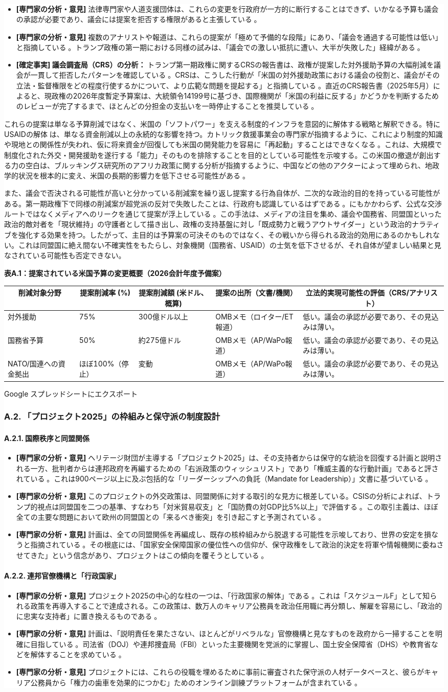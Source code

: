 - **[専門家の分析・意見]** 法律専門家や人道支援団体は、これらの変更を行政府が一方的に断行することはできず、いかなる予算も議会の承認が必要であり、議会には提案を拒否する権限があると主張している 。  
    
- **[専門家の分析・意見]** 複数のアナリストや報道は、これらの提案が「極めて予備的な段階」にあり、「議会を通過する可能性は低い」と指摘している 。トランプ政権の第一期における同様の試みは、「議会での激しい抵抗に遭い、大半が失敗した」経緯がある 。  
    
- **[確定事実] 議会調査局（CRS）の分析：** トランプ第一期政権に関するCRSの報告書は、政権が提案した対外援助予算の大幅削減を議会が一貫して拒否したパターンを確認している 。CRSは、こうした行動が「米国の対外援助政策における議会の役割と、議会がその立法・監督権限をどの程度行使するかについて、より広範な問題を提起する」と指摘している 。直近のCRS報告書（2025年5月）によると、現政権の2026年度暫定予算案は、大統領令14199号に基づき、国際機関が「米国の利益に反する」かどうかを判断するためのレビューが完了するまで、ほとんどの分担金の支払いを一時停止することを推奨している 。  
    

これらの提案は単なる予算削減ではなく、米国の「ソフトパワー」を支える制度的インフラを意図的に解体する戦略と解釈できる。特にUSAIDの解体 は、単なる資金削減以上の永続的な影響を持つ。カトリック救援事業会の専門家が指摘するように、これにより制度的知識や現地との関係性が失われ、仮に将来資金が回復しても米国の開発能力を容易に「再起動」することはできなくなる 。これは、大規模で制度化された外交・開発援助を遂行する「能力」そのものを排除することを目的としている可能性を示唆する。この米国の撤退が創出する力の空白は、ブルッキングス研究所のアフリカ政策に関する分析が指摘するように、中国などの他のアクターによって埋められ、地政学的状況を根本的に変え、米国の長期的影響力を低下させる可能性がある 。  

また、議会で否決される可能性が高いと分かっている削減案を繰り返し提案する行為自体が、二次的な政治的目的を持っている可能性がある。第一期政権下で同様の削減案が超党派の反対で失敗したことは、行政府も認識しているはずである 。にもかかわらず、公式な交渉ルートではなくメディアへのリークを通じて提案が浮上している 。この手法は、メディアの注目を集め、議会や国務省、同盟国といった政治的敵対者を「現状維持」の守護者として描き出し、政権の支持基盤に対し「既成勢力と戦うアウトサイダー」という政治的ナラティブを強化する効果を持つ。したがって、主目的は予算案の可決そのものではなく、その戦いから得られる政治的効用にあるのかもしれない。これは同盟国に絶え間ない不確実性をもたらし、対象機関（国務省、USAID）の士気を低下させるが、それ自体が望ましい結果と見なされている可能性も否定できない。  

**表A.1：提案されている米国予算の変更概要（2026会計年度予備案）**

|削減対象分野|提案削減率 (%)|提案削減額 (米ドル、概算)|提案の出所（文書/機関）|立法的実現可能性の評価（CRS/アナリスト）|
|---|---|---|---|---|
|対外援助|75%|300億ドル以上|OMBメモ（ロイター/ET報道）|低い。議会の承認が必要であり、その見込みは薄い。|
|国務省予算|50%|約275億ドル|OMBメモ（AP/WaPo報道）|低い。議会の承認が必要であり、その見込みは薄い。|
|NATO/国連への資金拠出|ほぼ100%（停止）|変動|OMBメモ（AP/WaPo報道）|低い。議会の承認が必要であり、その見込みは薄い。|

Google スプレッドシートにエクスポート

### A.2. 「プロジェクト2025」の枠組みと保守派の制度設計

#### A.2.1. 国際秩序と同盟関係

- **[専門家の分析・意見]** ヘリテージ財団が主導する「プロジェクト2025」は、その支持者からは保守的な統治を回復する計画と説明される一方、批判者からは連邦政府を再編するための「右派政策のウィッシュリスト」であり「権威主義的な行動計画」であると評されている 。これは900ページ以上に及ぶ包括的な「リーダーシップへの負託（Mandate for Leadership）」文書に基づいている 。  
    
- **[専門家の分析・意見]** このプロジェクトの外交政策は、同盟関係に対する取引的な見方に根差している。CSISの分析によれば、トランプ的視点は同盟国を二つの基準、すなわち「対米貿易収支」と「国防費の対GDP比5%以上」で評価する 。この取引主義は、ほぼ全ての主要な問題において欧州の同盟国との「来るべき衝突」を引き起こすと予測されている 。  
    
- **[専門家の分析・意見]** 計画は、全ての同盟関係を再編成し、既存の核枠組みから脱退する可能性を示唆しており、世界の安定を損なうと指摘されている 。その根底には、「国家安全保障国家の優位性への信仰が、保守政権をして政治的決定を将軍や情報機関に委ねさせてきた」という信念があり、プロジェクトはこの傾向を覆そうとしている 。  
    

#### A.2.2. 連邦官僚機構と「行政国家」

- **[専門家の分析・意見]** プロジェクト2025の中心的な柱の一つは、「行政国家の解体」である 。これは「スケジュールF」として知られる政策を再導入することで達成される。この政策は、数万人のキャリア公務員を政治任用職に再分類し、解雇を容易にし、「政治的に忠実な支持者」に置き換えるものである 。  
    
- **[専門家の分析・意見]** 計画は、「説明責任を果たさない、ほとんどがリベラルな」官僚機構と見なすものを政府から一掃することを明確に目指している 。司法省（DOJ）や連邦捜査局（FBI）といった主要機関を党派的に掌握し、国土安全保障省（DHS）や教育省などを解体することを求めている 。  
    
- **[専門家の分析・意見]** プロジェクトには、これらの役職を埋めるために事前に審査された保守派の人材データベースと、彼らがキャリア公務員から「権力の歯車を効果的につかむ」ためのオンライン訓練プラットフォームが含まれている 。  
    